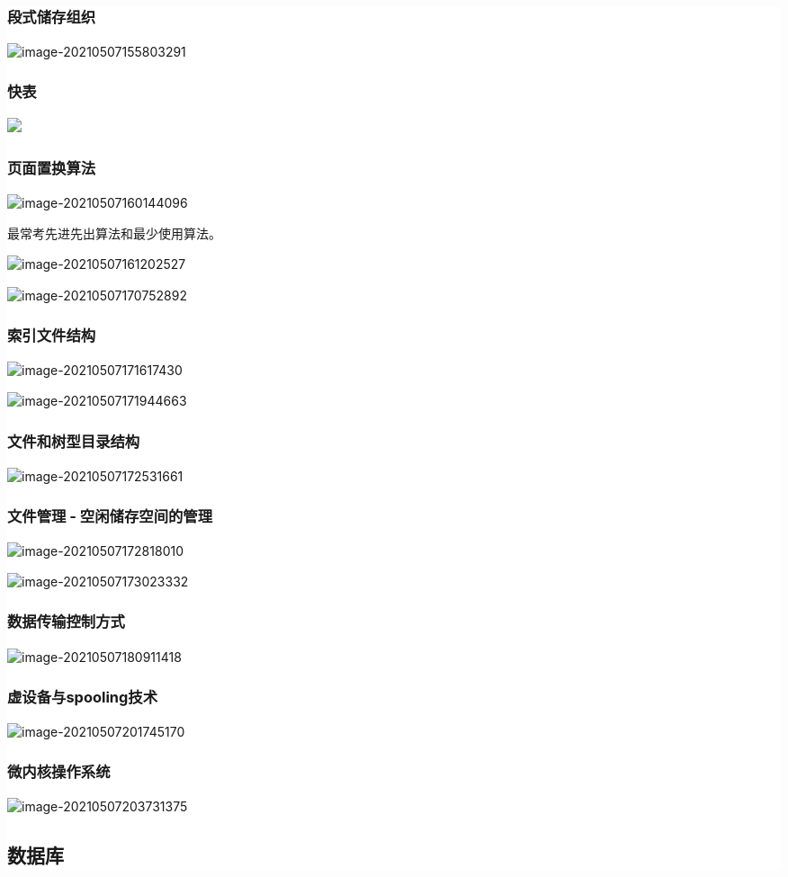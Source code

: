 ### 段式储存组织

![image-20210507155803291](https://picture-li.oss-cn-beijing.aliyuncs.com/img/image-20210507155803291.png)

### 快表

![](https://picture-li.oss-cn-beijing.aliyuncs.com/img/image-20210507160049405.png)

### 页面置换算法

![image-20210507160144096](https://picture-li.oss-cn-beijing.aliyuncs.com/img/image-20210507160144096.png)

最常考先进先出算法和最少使用算法。

![image-20210507161202527](https://picture-li.oss-cn-beijing.aliyuncs.com/img/image-20210507161202527.png)

![image-20210507170752892](https://picture-li.oss-cn-beijing.aliyuncs.com/img/image-20210507170752892.png)

### 索引文件结构

![image-20210507171617430](https://picture-li.oss-cn-beijing.aliyuncs.com/img/image-20210507171617430.png)

![image-20210507171944663](https://picture-li.oss-cn-beijing.aliyuncs.com/img/image-20210507171944663.png)

### 文件和树型目录结构

![image-20210507172531661](https://picture-li.oss-cn-beijing.aliyuncs.com/img/image-20210507172531661.png)

### 文件管理 - 空闲储存空间的管理

![image-20210507172818010](https://picture-li.oss-cn-beijing.aliyuncs.com/img/image-20210507172818010.png)

![image-20210507173023332](https://picture-li.oss-cn-beijing.aliyuncs.com/img/image-20210507173023332.png)

### 数据传输控制方式

![image-20210507180911418](https://picture-li.oss-cn-beijing.aliyuncs.com/img/image-20210507180911418.png)

### 虚设备与spooling技术

![image-20210507201745170](https://picture-li.oss-cn-beijing.aliyuncs.com/img/image-20210507201745170.png)

### 微内核操作系统

![image-20210507203731375](https://picture-li.oss-cn-beijing.aliyuncs.com/img/image-20210507203731375.png)

## 数据库
